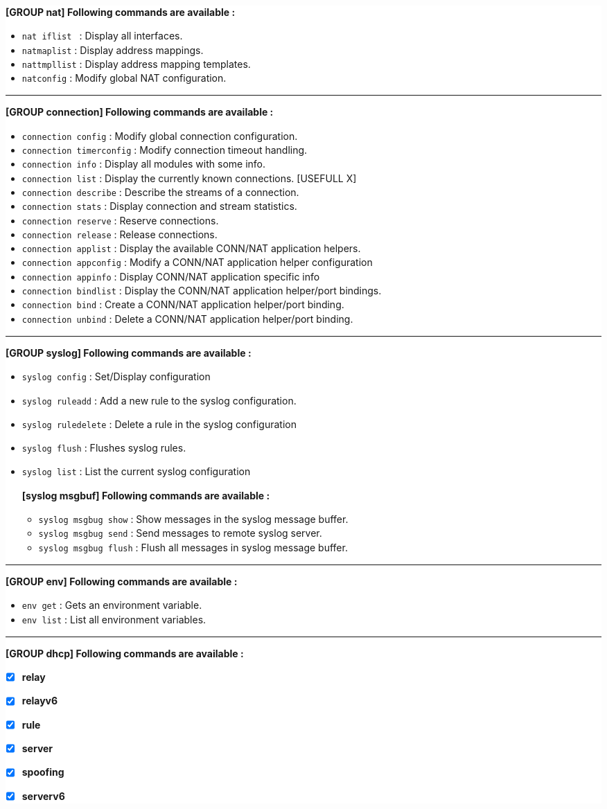  __[GROUP nat] Following commands are available :__

  - ```nat iflist ```          : Display all interfaces.
  - ```natmaplist```          : Display address mappings.
  - ```nattmpllist```         : Display address mapping templates.
  - ```natconfig```           : Modify global NAT configuration.

---

 __[GROUP connection] Following commands are available :__
 
  - ```connection config```           : Modify global connection configuration.
  - ```connection timerconfig```      : Modify connection timeout handling.
  - ```connection info```             : Display all modules with some info.
  - ```connection list```             : Display the currently known connections. [USEFULL X]
  - ```connection describe```         : Describe the streams of a connection.
  - ```connection stats```            : Display connection and stream statistics.
  - ```connection reserve```          : Reserve connections.
  - ```connection release```          : Release connections.
  - ```connection applist```          : Display the available CONN/NAT application helpers.
  - ```connection appconfig```        : Modify a CONN/NAT application helper configuration
  - ```connection appinfo```          : Display CONN/NAT application specific info
  - ```connection bindlist```         : Display the CONN/NAT application helper/port bindings.
  - ```connection bind```             : Create a CONN/NAT application helper/port binding.
  - ```connection unbind```           : Delete a CONN/NAT application helper/port binding.

---

 __[GROUP syslog] Following commands are available :__

 - ```syslog config```           : Set/Display configuration
 - ```syslog ruleadd```          : Add a new rule to the syslog configuration.
 - ```syslog ruledelete```       : Delete a rule in the syslog configuration
 - ```syslog flush```            : Flushes syslog rules.
 - ```syslog list```             : List the current syslog configuration
    
    __[syslog msgbuf] Following commands are available :__

     - ```syslog msgbug show```             : Show messages in the syslog message buffer.
     - ```syslog msgbug send```             : Send messages to remote syslog server.
     - ```syslog msgbug flush```            : Flush all messages in syslog message buffer.

---

 __[GROUP env] Following commands are available :__

 - ```env get```              : Gets an environment variable.
 - ```env list```             : List all environment variables.

---
 __[GROUP dhcp] Following commands are available :__                                          

  - [X] __relay__  
  - [X] __relayv6__
  - [X] __rule__
  - [X] __server__
  - [X] __spoofing__ 
  - [X] __serverv6__ 
  